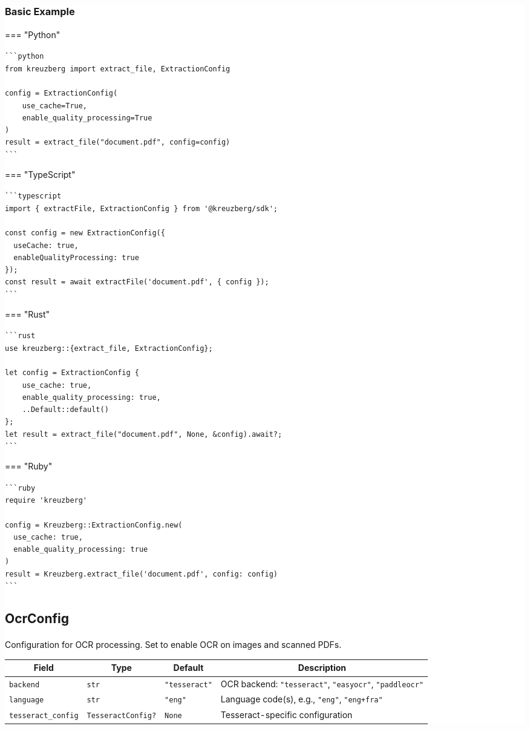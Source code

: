 ### Basic Example

=== "Python"

    ```python
    from kreuzberg import extract_file, ExtractionConfig

    config = ExtractionConfig(
        use_cache=True,
        enable_quality_processing=True
    )
    result = extract_file("document.pdf", config=config)
    ```

=== "TypeScript"

    ```typescript
    import { extractFile, ExtractionConfig } from '@kreuzberg/sdk';

    const config = new ExtractionConfig({
      useCache: true,
      enableQualityProcessing: true
    });
    const result = await extractFile('document.pdf', { config });
    ```

=== "Rust"

    ```rust
    use kreuzberg::{extract_file, ExtractionConfig};

    let config = ExtractionConfig {
        use_cache: true,
        enable_quality_processing: true,
        ..Default::default()
    };
    let result = extract_file("document.pdf", None, &config).await?;
    ```

=== "Ruby"

    ```ruby
    require 'kreuzberg'

    config = Kreuzberg::ExtractionConfig.new(
      use_cache: true,
      enable_quality_processing: true
    )
    result = Kreuzberg.extract_file('document.pdf', config: config)
    ```

## OcrConfig

Configuration for OCR processing. Set to enable OCR on images and scanned PDFs.

| Field | Type | Default | Description |
|-------|------|---------|-------------|
| `backend` | `str` | `"tesseract"` | OCR backend: `"tesseract"`, `"easyocr"`, `"paddleocr"` |
| `language` | `str` | `"eng"` | Language code(s), e.g., `"eng"`, `"eng+fra"` |
| `tesseract_config` | `TesseractConfig?` | `None` | Tesseract-specific configuration |
